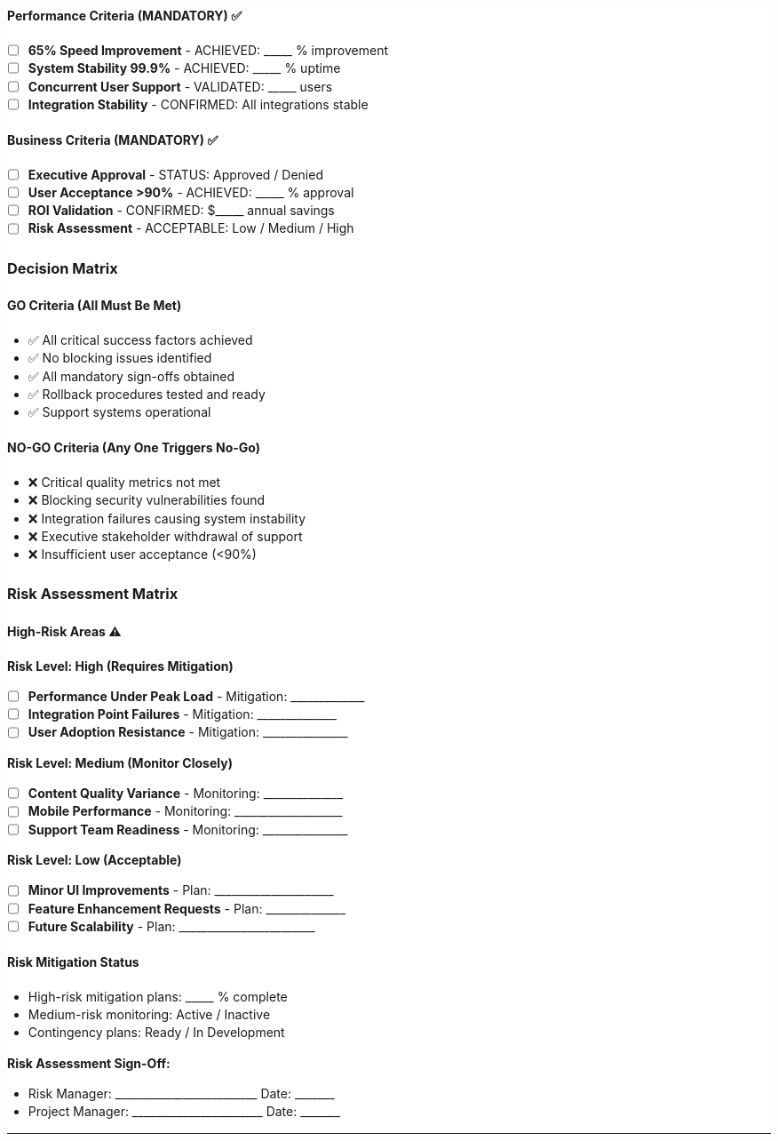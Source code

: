 #### Performance Criteria (MANDATORY) ✅
- [ ] **65% Speed Improvement** - ACHIEVED: _____ % improvement
- [ ] **System Stability 99.9%** - ACHIEVED: _____ % uptime
- [ ] **Concurrent User Support** - VALIDATED: _____ users
- [ ] **Integration Stability** - CONFIRMED: All integrations stable

#### Business Criteria (MANDATORY) ✅
- [ ] **Executive Approval** - STATUS: Approved / Denied
- [ ] **User Acceptance >90%** - ACHIEVED: _____ % approval
- [ ] **ROI Validation** - CONFIRMED: $_____ annual savings
- [ ] **Risk Assessment** - ACCEPTABLE: Low / Medium / High

### Decision Matrix

#### GO Criteria (All Must Be Met)
- ✅ All critical success factors achieved
- ✅ No blocking issues identified
- ✅ All mandatory sign-offs obtained
- ✅ Rollback procedures tested and ready
- ✅ Support systems operational

#### NO-GO Criteria (Any One Triggers No-Go)
- ❌ Critical quality metrics not met
- ❌ Blocking security vulnerabilities found
- ❌ Integration failures causing system instability
- ❌ Executive stakeholder withdrawal of support
- ❌ Insufficient user acceptance (<90%)

### Risk Assessment Matrix

#### High-Risk Areas ⚠️
**Risk Level: High (Requires Mitigation)**
- [ ] **Performance Under Peak Load** - Mitigation: _____________
- [ ] **Integration Point Failures** - Mitigation: ______________
- [ ] **User Adoption Resistance** - Mitigation: _______________

**Risk Level: Medium (Monitor Closely)**
- [ ] **Content Quality Variance** - Monitoring: ______________
- [ ] **Mobile Performance** - Monitoring: ___________________
- [ ] **Support Team Readiness** - Monitoring: _______________

**Risk Level: Low (Acceptable)**
- [ ] **Minor UI Improvements** - Plan: _____________________
- [ ] **Feature Enhancement Requests** - Plan: ______________
- [ ] **Future Scalability** - Plan: ________________________

#### Risk Mitigation Status
- High-risk mitigation plans: _____ % complete
- Medium-risk monitoring: Active / Inactive
- Contingency plans: Ready / In Development

**Risk Assessment Sign-Off:**
- Risk Manager: _________________________ Date: _______
- Project Manager: _______________________ Date: _______

---